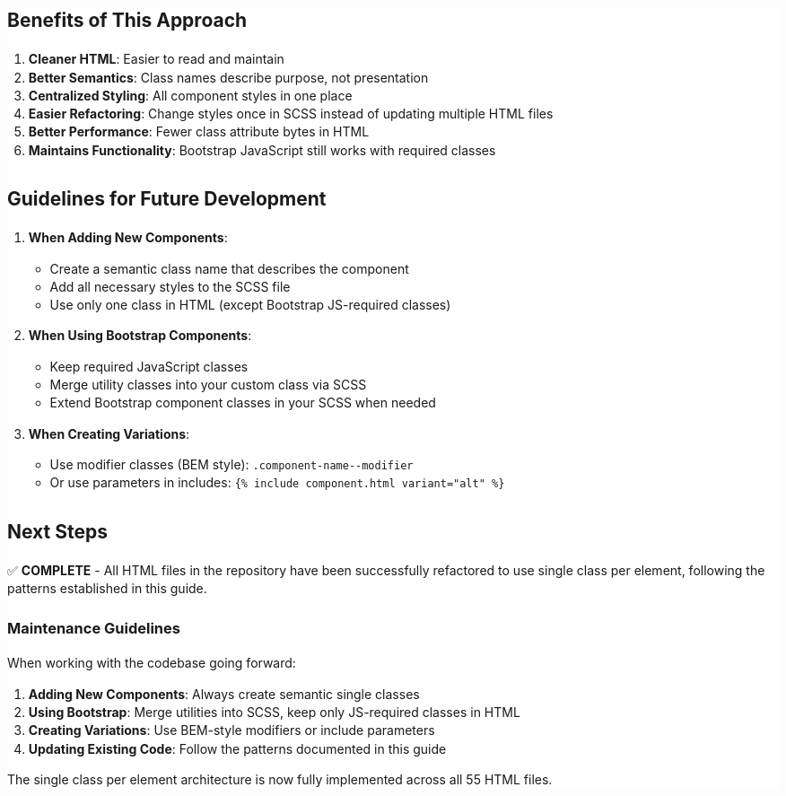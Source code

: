 ## Benefits of This Approach

1. **Cleaner HTML**: Easier to read and maintain
2. **Better Semantics**: Class names describe purpose, not presentation
3. **Centralized Styling**: All component styles in one place
4. **Easier Refactoring**: Change styles once in SCSS instead of updating multiple HTML files
5. **Better Performance**: Fewer class attribute bytes in HTML
6. **Maintains Functionality**: Bootstrap JavaScript still works with required classes

## Guidelines for Future Development

1. **When Adding New Components**:
   - Create a semantic class name that describes the component
   - Add all necessary styles to the SCSS file
   - Use only one class in HTML (except Bootstrap JS-required classes)

2. **When Using Bootstrap Components**:
   - Keep required JavaScript classes
   - Merge utility classes into your custom class via SCSS
   - Extend Bootstrap component classes in your SCSS when needed

3. **When Creating Variations**:
   - Use modifier classes (BEM style): `.component-name--modifier`
   - Or use parameters in includes: `{% include component.html variant="alt" %}`

## Next Steps

✅ **COMPLETE** - All HTML files in the repository have been successfully refactored to use single class per element, following the patterns established in this guide.

### Maintenance Guidelines

When working with the codebase going forward:

1. **Adding New Components**: Always create semantic single classes
2. **Using Bootstrap**: Merge utilities into SCSS, keep only JS-required classes in HTML
3. **Creating Variations**: Use BEM-style modifiers or include parameters
4. **Updating Existing Code**: Follow the patterns documented in this guide

The single class per element architecture is now fully implemented across all 55 HTML files.
